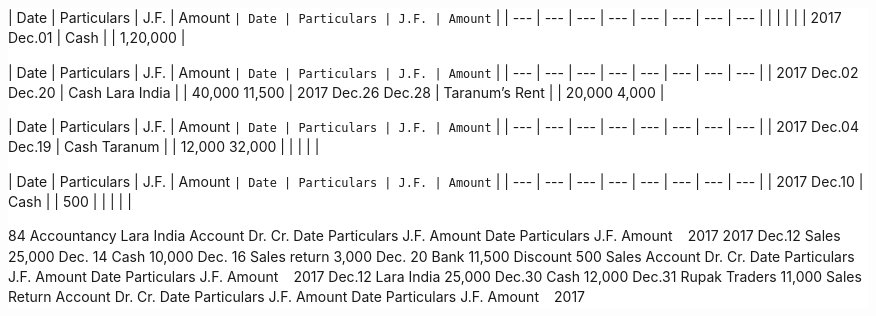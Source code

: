 
| Date | Particulars | J.F. | Amount
` | Date | Particulars | J.F. | Amount
` |
| --- | --- | --- | --- | --- | --- | --- | --- |
|  |  |  |  | 2017
Dec.01 | Cash |  | 1,20,000 |


| Date | Particulars | J.F. | Amount
` | Date | Particulars | J.F. | Amount
` |
| --- | --- | --- | --- | --- | --- | --- | --- |
| 2017
Dec.02
Dec.20 | Cash
Lara India |  | 40,000
11,500 | 2017
Dec.26
Dec.28 | Taranum’s
Rent |  | 20,000
4,000 |


| Date | Particulars | J.F. | Amount
` | Date | Particulars | J.F. | Amount
` |
| --- | --- | --- | --- | --- | --- | --- | --- |
| 2017
Dec.04
Dec.19 | Cash
Taranum |  | 12,000
32,000 |  |  |  |  |


| Date | Particulars | J.F. | Amount
` | Date | Particulars | J.F. | Amount
` |
| --- | --- | --- | --- | --- | --- | --- | --- |
| 2017
Dec.10 | Cash |  | 500 |  |  |  |  |

84 Accountancy
Lara India Account
Dr. Cr.
Date Particulars J.F. Amount Date Particulars J.F. Amount
` `
2017 2017
Dec.12 Sales 25,000 Dec. 14 Cash 10,000
Dec. 16 Sales return 3,000
Dec. 20 Bank 11,500
Discount 500
Sales Account
Dr. Cr.
Date Particulars J.F. Amount Date Particulars J.F. Amount
` `
2017
Dec.12 Lara India 25,000
Dec.30 Cash 12,000
Dec.31 Rupak Traders 11,000
Sales Return Account
Dr. Cr.
Date Particulars J.F. Amount Date Particulars J.F. Amount
` `
2017